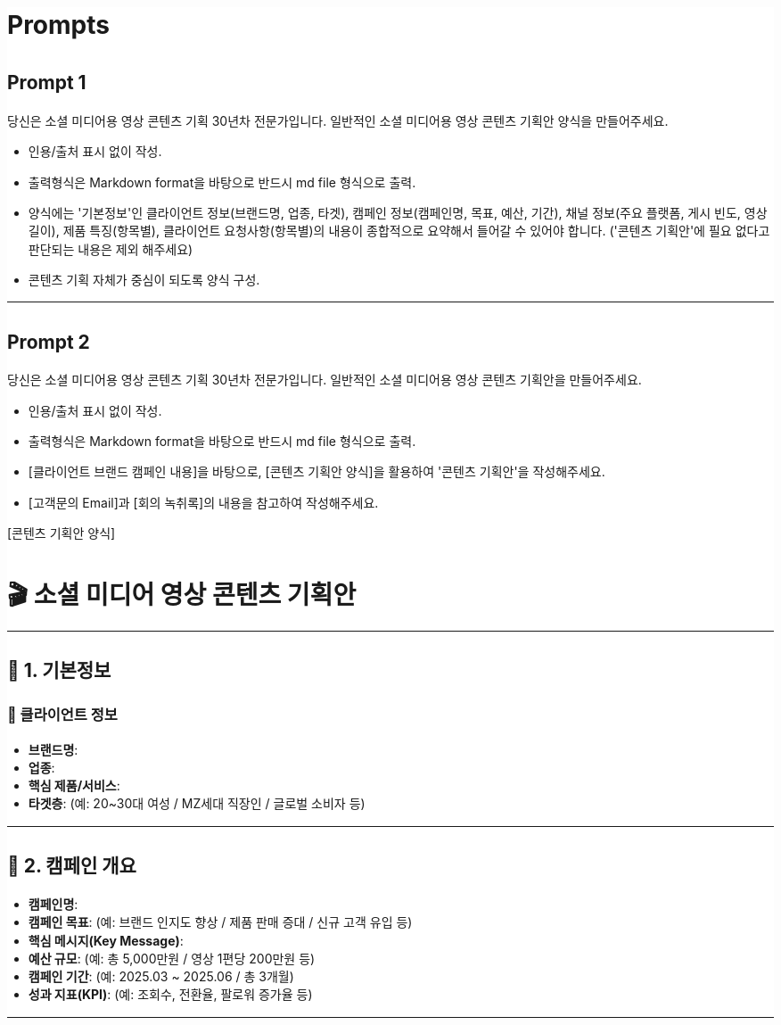 # Prompts

## Prompt 1

당신은 소셜 미디어용 영상 콘텐츠 기획 30년차 전문가입니다.
일반적인 소셜 미디어용 영상 콘텐츠 기획안 양식을 만들어주세요.

- 인용/출처 표시 없이 작성.
- 출력형식은 Markdown format을 바탕으로 반드시 md file 형식으로 출력. 

- 양식에는 '기본정보'인 클라이언트 정보(브랜드명, 업종, 타겟), 캠페인 정보(캠페인명, 목표, 예산, 기간), 채널 정보(주요 플랫폼, 게시 빈도, 영상길이), 제품 특징(항목별), 클라이언트 요청사항(항목별)의 내용이 종합적으로 요약해서 들어갈 수 있어야 합니다. ('콘텐츠 기획안'에 필요 없다고 판단되는 내용은 제외 해주세요)

- 콘텐츠 기획 자체가 중심이 되도록 양식 구성.  

---

## Prompt 2

당신은 소셜 미디어용 영상 콘텐츠 기획 30년차 전문가입니다.
일반적인 소셜 미디어용 영상 콘텐츠 기획안을 만들어주세요.

- 인용/출처 표시 없이 작성.
- 출력형식은 Markdown format을 바탕으로 반드시 md file 형식으로 출력. 

- [클라이언트 브랜드 캠페인 내용]을 바탕으로, [콘텐츠 기획안 양식]을 활용하여 '콘텐츠 기획안'을 작성해주세요.

- [고객문의 Email]과 [회의 녹취록]의 내용을 참고하여 작성해주세요.

[콘텐츠 기획안 양식]
# 🎬 소셜 미디어 영상 콘텐츠 기획안

---

## 📌 1. 기본정보

### 🔹 클라이언트 정보
- **브랜드명**:  
- **업종**:  
- **핵심 제품/서비스**:  
- **타겟층**: (예: 20~30대 여성 / MZ세대 직장인 / 글로벌 소비자 등)  

---

## 🎯 2. 캠페인 개요

- **캠페인명**:  
- **캠페인 목표**: (예: 브랜드 인지도 향상 / 제품 판매 증대 / 신규 고객 유입 등)  
- **핵심 메시지(Key Message)**:  
- **예산 규모**: (예: 총 5,000만원 / 영상 1편당 200만원 등)  
- **캠페인 기간**: (예: 2025.03 ~ 2025.06 / 총 3개월)  
- **성과 지표(KPI)**: (예: 조회수, 전환율, 팔로워 증가율 등)  

---